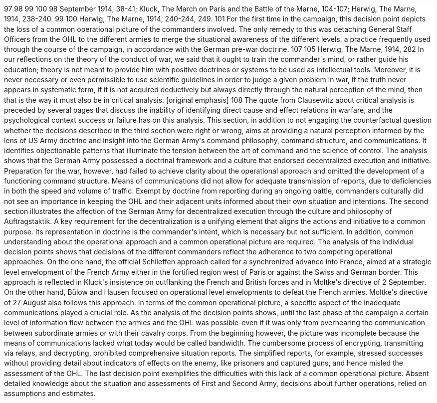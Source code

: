 97
98
99
100
98
September 1914, 38-41;
Kluck, The March on Paris and the Battle of the Marne, 104-107;
Herwig, The Marne, 1914, 238-240. 99
100 Herwig, The Marne, 1914, 240-244, 249.
101
For the first time in the campaign, this decision point depicts the loss of a common operational picture of the commanders involved. The only remedy to this was detaching General Staff Officers from the OHL to the different armies to merge the situational awareness of the different levels, a practice frequently used through the course of the campaign, in accordance with the German pre-war doctrine. 
107
105 Herwig, The Marne, 1914, 282
In our reflections on the theory of the conduct of war, we said that it ought to train the commander's mind, or rather guide his education; theory is not meant to provide him with positive doctrines or systems to be used as intellectual tools. Moreover, it is never necessary or even permissible to use scientific guidelines in order to judge a given problem in war, if the truth never appears in systematic form, if it is not acquired deductively but always directly through the natural perception of the mind, then that is the way it must also be in critical analysis. [original emphasis] 
108
The quote from Clausewitz about critical analysis is preceded by several pages that discuss the inability of identifying direct cause and effect relations in warfare, and the psychological context success or failure has on this analysis. This section, in addition to not engaging the counterfactual question whether the decisions described in the third section were right or wrong, aims at providing a natural perception informed by the lens of US Army doctrine and insight into the German Army's command philosophy, command structure, and communications. It identifies objectionable patterns that illuminate the tension between the art of command and the science of control.
The analysis shows that the German Army possessed a doctrinal framework and a culture that endorsed decentralized execution and initiative. Preparation for the war, however, had failed to achieve clarity about the operational approach and omitted the development of a functioning command structure. Means of communications did not allow for adequate transmission of reports, due to deficiencies in both the speed and volume of traffic. Exempt by doctrine from reporting during an ongoing battle, commanders culturally did not see an importance in keeping the OHL and their adjacent units informed about their own situation and intentions.
The second section illustrates the affection of the German Army for decentralized execution through the culture and philosophy of Auftragstaktik. A key requirement for the decentralization is a unifying element that aligns the actions and initiative to a common purpose. Its representation in doctrine is the commander's intent, which is necessary but not sufficient. In addition, common understanding about the operational approach and a common operational picture are required.
The analysis of the individual decision points shows that decisions of the different commanders reflect the adherence to two competing operational approaches. On the one hand, the official Schlieffen approach called for a synchronized advance into France, aimed at a strategic level envelopment of the French Army either in the fortified region west of Paris or against the Swiss and German border. This approach is reflected in Kluck's insistence on outflanking the French and British forces and in Moltke's directive of 2 September. On the other hand, Bülow and Hausen focused on operational level envelopments to defeat the French armies. Moltke's directive of 27 August also follows this approach.
In terms of the common operational picture, a specific aspect of the inadequate communications played a crucial role. As the analysis of the decision points shows, until the last phase of the campaign a certain level of information flow between the armies and the OHL was possible-even if it was only from overhearing the communication between subordinate armies or with their cavalry corps. From the beginning however, the picture was incomplete because the means of communications lacked what today would be called bandwidth. The cumbersome process of encrypting, transmitting via relays, and decrypting, prohibited comprehensive situation reports. The simplified reports, for example, stressed successes without providing detail about indicators of effects on the enemy, like prisoners and captured guns, and hence misled the assessment of the OHL. The last decision point exemplifies the difficulties with this lack of a common operational picture. Absent detailed knowledge about the situation and assessments of First and Second Army, decisions about further operations, relied on assumptions and estimates.